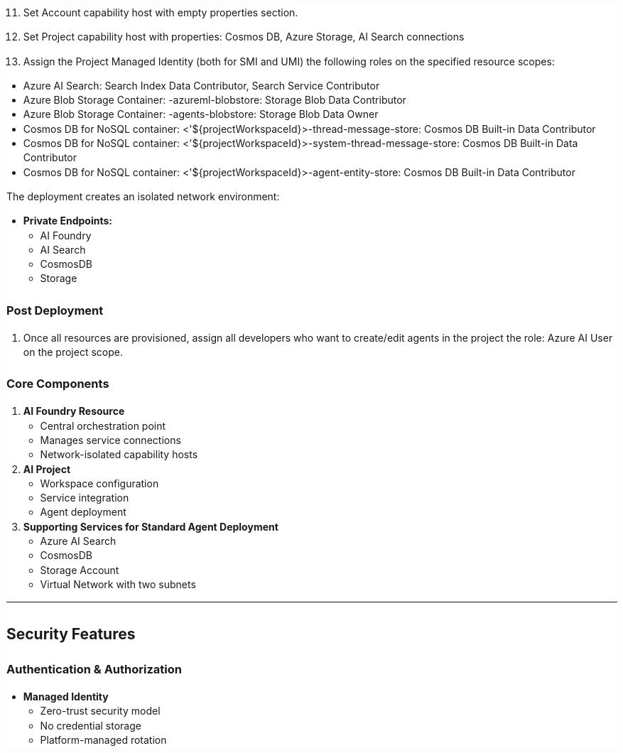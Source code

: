 11. Set Account capability host with empty properties section.

12. Set Project capability host with properties: Cosmos DB, Azure Storage, AI Search connections

13. Assign the Project Managed Identity (both for SMI and UMI) the following roles on the specified resource scopes:
   - Azure AI Search: Search Index Data Contributor, Search Service Contributor
   - Azure Blob Storage Container: <workspaceId>-azureml-blobstore: Storage Blob Data Contributor
   - Azure Blob Storage Container: <workspaceId>-agents-blobstore: Storage Blob Data Owner
   - Cosmos DB for NoSQL container: <'${projectWorkspaceId}>-thread-message-store: Cosmos DB Built-in Data Contributor
   - Cosmos DB for NoSQL container: <'${projectWorkspaceId}>-system-thread-message-store: Cosmos DB Built-in Data Contributor
   - Cosmos DB for NoSQL container: <'${projectWorkspaceId}>-agent-entity-store: Cosmos DB Built-in Data Contributor

The deployment creates an isolated network environment:

- **Private Endpoints:**
  - AI Foundry
  - AI Search
  - CosmosDB
  - Storage

### Post Deployment

1. Once all resources are provisioned, assign all developers who want to create/edit agents in the project the role: Azure AI User on the project scope.

### Core Components

1. **AI Foundry Resource**
   - Central orchestration point
   - Manages service connections
   - Network-isolated capability hosts
2. **AI Project**
   - Workspace configuration
   - Service integration
   - Agent deployment
3. **Supporting Services for Standard Agent Deployment**
   - Azure AI Search
   - CosmosDB
   - Storage Account
   - Virtual Network with two subnets

---

## Security Features

### Authentication & Authorization

- **Managed Identity**
  - Zero-trust security model
  - No credential storage
  - Platform-managed rotation
